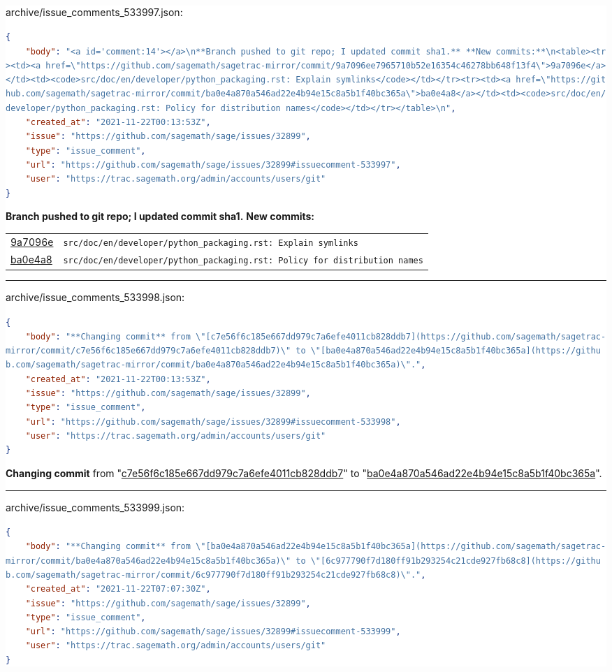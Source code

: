 archive/issue_comments_533997.json:
```json
{
    "body": "<a id='comment:14'></a>\n**Branch pushed to git repo; I updated commit sha1.** **New commits:**\n<table><tr><td><a href=\"https://github.com/sagemath/sagetrac-mirror/commit/9a7096ee7965710b52e16354c46278bb648f13f4\">9a7096e</a></td><td><code>src/doc/en/developer/python_packaging.rst: Explain symlinks</code></td></tr><tr><td><a href=\"https://github.com/sagemath/sagetrac-mirror/commit/ba0e4a870a546ad22e4b94e15c8a5b1f40bc365a\">ba0e4a8</a></td><td><code>src/doc/en/developer/python_packaging.rst: Policy for distribution names</code></td></tr></table>\n",
    "created_at": "2021-11-22T00:13:53Z",
    "issue": "https://github.com/sagemath/sage/issues/32899",
    "type": "issue_comment",
    "url": "https://github.com/sagemath/sage/issues/32899#issuecomment-533997",
    "user": "https://trac.sagemath.org/admin/accounts/users/git"
}
```

<a id='comment:14'></a>
**Branch pushed to git repo; I updated commit sha1.** **New commits:**
<table><tr><td><a href="https://github.com/sagemath/sagetrac-mirror/commit/9a7096ee7965710b52e16354c46278bb648f13f4">9a7096e</a></td><td><code>src/doc/en/developer/python_packaging.rst: Explain symlinks</code></td></tr><tr><td><a href="https://github.com/sagemath/sagetrac-mirror/commit/ba0e4a870a546ad22e4b94e15c8a5b1f40bc365a">ba0e4a8</a></td><td><code>src/doc/en/developer/python_packaging.rst: Policy for distribution names</code></td></tr></table>




---

archive/issue_comments_533998.json:
```json
{
    "body": "**Changing commit** from \"[c7e56f6c185e667dd979c7a6efe4011cb828ddb7](https://github.com/sagemath/sagetrac-mirror/commit/c7e56f6c185e667dd979c7a6efe4011cb828ddb7)\" to \"[ba0e4a870a546ad22e4b94e15c8a5b1f40bc365a](https://github.com/sagemath/sagetrac-mirror/commit/ba0e4a870a546ad22e4b94e15c8a5b1f40bc365a)\".",
    "created_at": "2021-11-22T00:13:53Z",
    "issue": "https://github.com/sagemath/sage/issues/32899",
    "type": "issue_comment",
    "url": "https://github.com/sagemath/sage/issues/32899#issuecomment-533998",
    "user": "https://trac.sagemath.org/admin/accounts/users/git"
}
```

**Changing commit** from "[c7e56f6c185e667dd979c7a6efe4011cb828ddb7](https://github.com/sagemath/sagetrac-mirror/commit/c7e56f6c185e667dd979c7a6efe4011cb828ddb7)" to "[ba0e4a870a546ad22e4b94e15c8a5b1f40bc365a](https://github.com/sagemath/sagetrac-mirror/commit/ba0e4a870a546ad22e4b94e15c8a5b1f40bc365a)".



---

archive/issue_comments_533999.json:
```json
{
    "body": "**Changing commit** from \"[ba0e4a870a546ad22e4b94e15c8a5b1f40bc365a](https://github.com/sagemath/sagetrac-mirror/commit/ba0e4a870a546ad22e4b94e15c8a5b1f40bc365a)\" to \"[6c977790f7d180ff91b293254c21cde927fb68c8](https://github.com/sagemath/sagetrac-mirror/commit/6c977790f7d180ff91b293254c21cde927fb68c8)\".",
    "created_at": "2021-11-22T07:07:30Z",
    "issue": "https://github.com/sagemath/sage/issues/32899",
    "type": "issue_comment",
    "url": "https://github.com/sagemath/sage/issues/32899#issuecomment-533999",
    "user": "https://trac.sagemath.org/admin/accounts/users/git"
}
```
